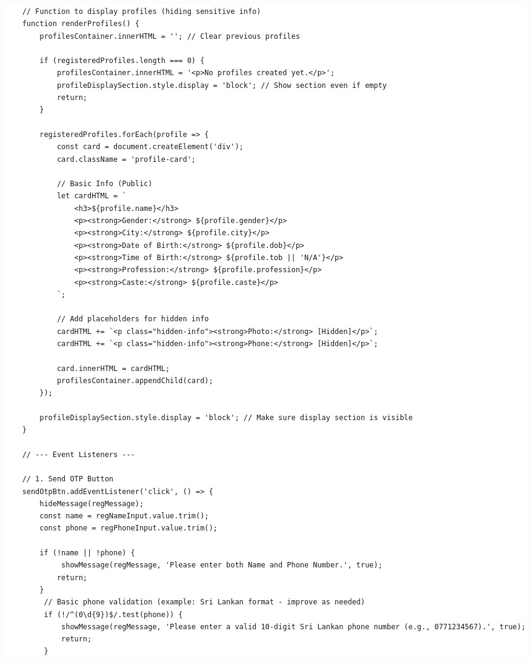 
        // Function to display profiles (hiding sensitive info)
        function renderProfiles() {
            profilesContainer.innerHTML = ''; // Clear previous profiles

            if (registeredProfiles.length === 0) {
                profilesContainer.innerHTML = '<p>No profiles created yet.</p>';
                profileDisplaySection.style.display = 'block'; // Show section even if empty
                return;
            }

            registeredProfiles.forEach(profile => {
                const card = document.createElement('div');
                card.className = 'profile-card';

                // Basic Info (Public)
                let cardHTML = `
                    <h3>${profile.name}</h3>
                    <p><strong>Gender:</strong> ${profile.gender}</p>
                    <p><strong>City:</strong> ${profile.city}</p>
                    <p><strong>Date of Birth:</strong> ${profile.dob}</p>
                    <p><strong>Time of Birth:</strong> ${profile.tob || 'N/A'}</p>
                    <p><strong>Profession:</strong> ${profile.profession}</p>
                    <p><strong>Caste:</strong> ${profile.caste}</p>
                `;

                // Add placeholders for hidden info
                cardHTML += `<p class="hidden-info"><strong>Photo:</strong> [Hidden]</p>`;
                cardHTML += `<p class="hidden-info"><strong>Phone:</strong> [Hidden]</p>`;

                card.innerHTML = cardHTML;
                profilesContainer.appendChild(card);
            });

            profileDisplaySection.style.display = 'block'; // Make sure display section is visible
        }

        // --- Event Listeners ---

        // 1. Send OTP Button
        sendOtpBtn.addEventListener('click', () => {
            hideMessage(regMessage);
            const name = regNameInput.value.trim();
            const phone = regPhoneInput.value.trim();

            if (!name || !phone) {
                 showMessage(regMessage, 'Please enter both Name and Phone Number.', true);
                return;
            }
             // Basic phone validation (example: Sri Lankan format - improve as needed)
             if (!/^(0\d{9})$/.test(phone)) {
                 showMessage(regMessage, 'Please enter a valid 10-digit Sri Lankan phone number (e.g., 0771234567).', true);
                 return;
             }
